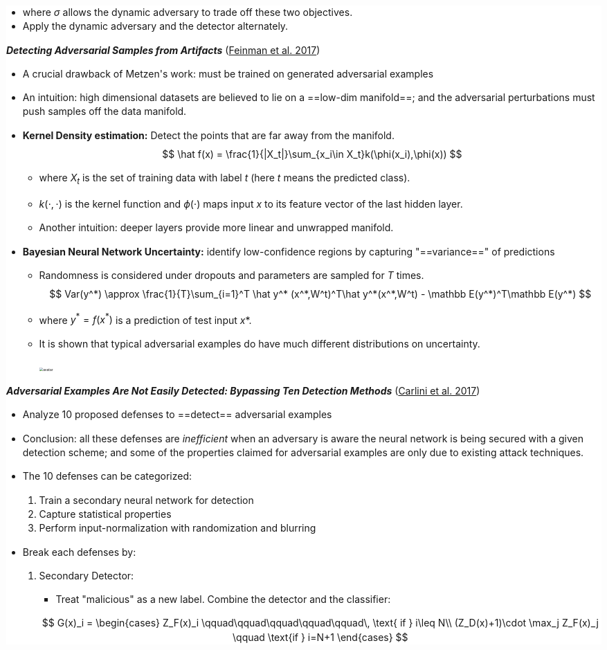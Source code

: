 - where $\sigma$ allows the dynamic adversary to trade off these two objectives.
- Apply the dynamic adversary and the detector alternately.



***Detecting Adversarial Samples from Artifacts*** ([Feinman et al. 2017](https://arxiv.org/abs/1703.00410))

- A crucial drawback of Metzen's work: must be trained on generated adversarial examples
- An intuition: high dimensional datasets are believed to lie on a ==low-dim manifold==; and the adversarial perturbations must push samples off the data manifold.

- **Kernel Density estimation:** Detect the points that are far away from the manifold.
  $$
  \hat f(x) = \frac{1}{|X_t|}\sum_{x_i\in X_t}k(\phi(x_i),\phi(x))
  $$

  - where $X_t$ is the set of training data with label $t$ (here $t$ means the predicted class). 
  - $k(\cdot,\cdot)$ is the kernel function and $\phi(\cdot)$ maps input $x$ to its feature vector of the last hidden layer.

  - Another intuition: deeper layers provide more linear and unwrapped manifold.

- **Bayesian Neural Network Uncertainty:** identify low-confidence regions by capturing "==variance==" of predictions

  - Randomness is considered under dropouts and parameters are sampled for $T$ times.
    $$
    Var(y^*) \approx \frac{1}{T}\sum_{i=1}^T \hat y^* (x^*,W^t)^T\hat y^*(x^*,W^t) - \mathbb E(y^*)^T\mathbb E(y^*)
    $$

  - where $y^* = f(x^*)$ is a prediction of test input $x*$.

  - It is shown that typical adversarial examples do have much different distributions on uncertainty.

    <img src="figure/fig2.png" alt="avatar" style="zoom:35%;" />

***Adversarial Examples Are Not Easily Detected: Bypassing Ten Detection Methods*** ([Carlini et al. 2017](https://arxiv.org/abs/1705.07263))

- Analyze 10 proposed defenses to ==detect== adversarial examples
- Conclusion: all these defenses are *inefficient* when an adversary is aware the neural network is being secured with a given detection scheme; and some of the properties claimed for adversarial examples are only due to existing attack techniques.
- The 10 defenses can be categorized:

  1. Train a secondary neural network for detection
  2. Capture statistical properties  
  3. Perform input-normalization with randomization and blurring

- Break each defenses by:

  1. Secondary Detector:

     - Treat "malicious" as a new label. Combine the detector and the classifier:

     $$
     G(x)_i = \begin{cases}
     Z_F(x)_i \qquad\qquad\qquad\qquad\qquad\, \text{ if } i\leq N\\
     (Z_D(x)+1)\cdot \max_j Z_F(x)_j \qquad \text{if } i=N+1
     \end{cases}
     $$
